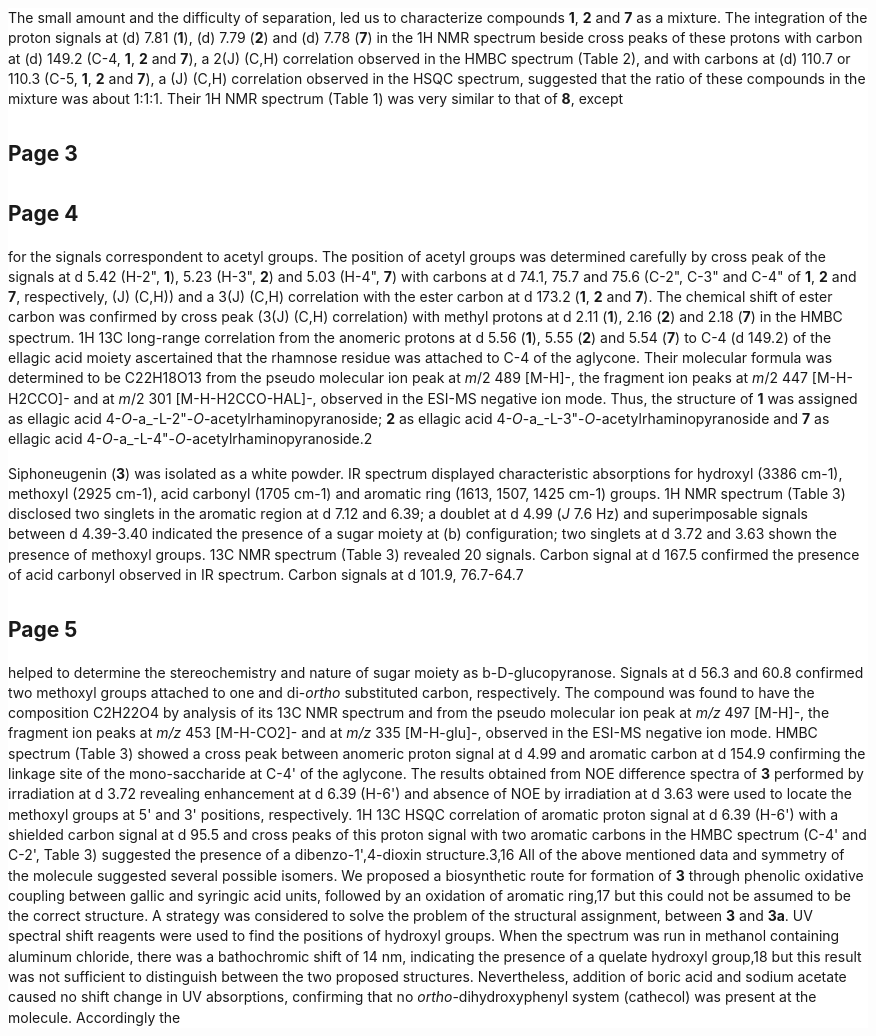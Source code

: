 The small amount and the difficulty of separation, led us to characterize compounds **1**, **2** and **7** as a mixture. The integration of the proton signals at \(d\) 7.81 (**1**), \(d\) 7.79 (**2**) and \(d\) 7.78 (**7**) in the 1H NMR spectrum beside cross peaks of these protons with carbon at \(d\) 149.2 (C-4, **1**, **2** and **7**), a 2\(J\) (C,H) correlation observed in the HMBC spectrum (Table 2), and with carbons at \(d\) 110.7 or 110.3 (C-5, **1**, **2** and **7**), a \(J\) (C,H) correlation observed in the HSQC spectrum, suggested that the ratio of these compounds in the mixture was about 1:1:1. Their 1H NMR spectrum (Table 1) was very similar to that of **8**, except 

## Page 3



## Page 4

for the signals correspondent to acetyl groups. The position of acetyl groups was determined carefully by cross peak of the signals at d 5.42 (H-2", **1**), 5.23 (H-3", **2**) and 5.03 (H-4", **7**) with carbons at d 74.1, 75.7 and 75.6 (C-2", C-3" and C-4" of **1**, **2** and **7**, respectively, \(J\) (C,H)) and a 3\(J\) (C,H) correlation with the ester carbon at d 173.2 (**1**, **2** and **7**). The chemical shift of ester carbon was confirmed by cross peak (3\(J\) (C,H) correlation) with methyl protons at d 2.11 (**1**), 2.16 (**2**) and 2.18 (**7**) in the HMBC spectrum. 1H 13C long-range correlation from the anomeric protons at d 5.56 (**1**), 5.55 (**2**) and 5.54 (**7**) to C-4 (d 149.2) of the ellagic acid moiety ascertained that the rhamnose residue was attached to C-4 of the aglycone. Their molecular formula was determined to be C22H18O13 from the pseudo molecular ion peak at _m_/2 489 [M-H]-, the fragment ion peaks at _m_/2 447 [M-H-H2CCO]- and at _m_/2 301 [M-H-H2CCO-HAL]-, observed in the ESI-MS negative ion mode. Thus, the structure of **1** was assigned as ellagic acid 4-_O_-a_-L-2"-_O_-acetylrhaminopyranoside; **2** as ellagic acid 4-_O_-a_-L-3"-_O_-acetylrhaminopyranoside and **7** as ellagic acid 4-_O_-a_-L-4"-_O_-acetylrhaminopyranoside.2

Siphoneugenin (**3**) was isolated as a white powder. IR spectrum displayed characteristic absorptions for hydroxyl (3386 cm-1), methoxyl (2925 cm-1), acid carbonyl (1705 cm-1) and aromatic ring (1613, 1507, 1425 cm-1) groups. 1H NMR spectrum (Table 3) disclosed two singlets in the aromatic region at d 7.12 and 6.39; a doublet at d 4.99 (_J_ 7.6 Hz) and superimposable signals between d 4.39-3.40 indicated the presence of a sugar moiety at \(b\) configuration; two singlets at d 3.72 and 3.63 shown the presence of methoxyl groups. 13C NMR spectrum (Table 3) revealed 20 signals. Carbon signal at d 167.5 confirmed the presence of acid carbonyl observed in IR spectrum. Carbon signals at d 101.9, 76.7-64.7

## Page 5

helped to determine the stereochemistry and nature of sugar moiety as b-D-glucopyranose. Signals at d 56.3 and 60.8 confirmed two methoxyl groups attached to one and di-_ortho_ substituted carbon, respectively. The compound was found to have the composition C2H22O4 by analysis of its 13C NMR spectrum and from the pseudo molecular ion peak at _m/z_ 497 [M-H]-, the fragment ion peaks at _m/z_ 453 [M-H-CO2]- and at _m/z_ 335 [M-H-glu]-, observed in the ESI-MS negative ion mode. HMBC spectrum (Table 3) showed a cross peak between anomeric proton signal at d 4.99 and aromatic carbon at d 154.9 confirming the linkage site of the mono-saccharide at C-4' of the aglycone. The results obtained from NOE difference spectra of **3** performed by irradiation at d 3.72 revealing enhancement at d 6.39 (H-6') and absence of NOE by irradiation at d 3.63 were used to locate the methoxyl groups at 5' and 3' positions, respectively. 1H 13C HSQC correlation of aromatic proton signal at d 6.39 (H-6') with a shielded carbon signal at d 95.5 and cross peaks of this proton signal with two aromatic carbons in the HMBC spectrum (C-4' and C-2', Table 3) suggested the presence of a dibenzo-1',4-dioxin structure.3,16 All of the above mentioned data and symmetry of the molecule suggested several possible isomers. We proposed a biosynthetic route for formation of **3** through phenolic oxidative coupling between gallic and syringic acid units, followed by an oxidation of aromatic ring,17 but this could not be assumed to be the correct structure. A strategy was considered to solve the problem of the structural assignment, between **3** and **3a**. UV spectral shift reagents were used to find the positions of hydroxyl groups. When the spectrum was run in methanol containing aluminum chloride, there was a bathochromic shift of 14 nm, indicating the presence of a quelate hydroxyl group,18 but this result was not sufficient to distinguish between the two proposed structures. Nevertheless, addition of boric acid and sodium acetate caused no shift change in UV absorptions, confirming that no _ortho_-dihydroxyphenyl system (cathecol) was present at the molecule. Accordingly the
